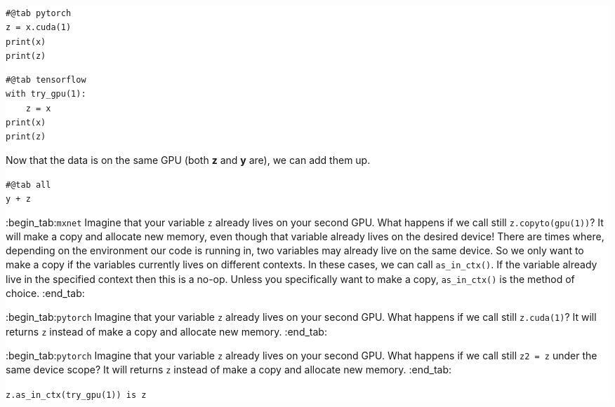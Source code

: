 ```{.python .input}
#@tab pytorch
z = x.cuda(1)
print(x)
print(z)
```

```{.python .input}
#@tab tensorflow
with try_gpu(1):
    z = x
print(x)
print(z)
```

Now that the data is on the same GPU
(both $\mathbf{z}$ and $\mathbf{y}$ are),
we can add them up.

```{.python .input}
#@tab all
y + z
```

:begin_tab:`mxnet`
Imagine that your variable `z` already lives on your second GPU.
What happens if we call still `z.copyto(gpu(1))`?
It will make a copy and allocate new memory,
even though that variable already lives on the desired device!
There are times where, depending on the environment our code is running in,
two variables may already live on the same device.
So we only want to make a copy if the variables
currently lives on different contexts.
In these cases, we can call `as_in_ctx()`.
If the variable already live in the specified context
then this is a no-op.
Unless you specifically want to make a copy,
`as_in_ctx()` is the method of choice.
:end_tab:

:begin_tab:`pytorch`
Imagine that your variable `z` already lives on your second GPU.
What happens if we call still `z.cuda(1)`?
It will returns `z` instead of make a copy and allocate new memory.
:end_tab:

:begin_tab:`pytorch`
Imagine that your variable `z` already lives on your second GPU.
What happens if we call still `z2 = z` under the same device scope?
It will returns `z` instead of make a copy and allocate new memory.
:end_tab:

```{.python .input}
z.as_in_ctx(try_gpu(1)) is z
```
